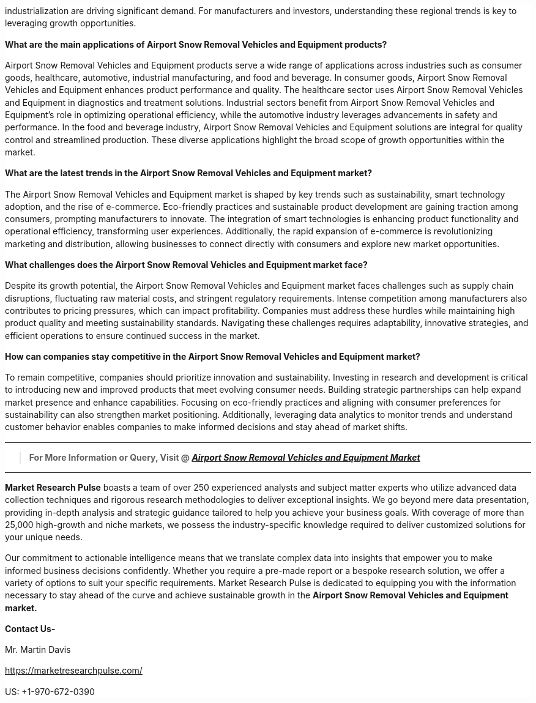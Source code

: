 industrialization are driving significant demand. For manufacturers and investors, understanding these regional trends is key to leveraging growth opportunities.</p><p><strong>What are the main applications of Airport Snow Removal Vehicles and Equipment products?</strong></p><p>Airport Snow Removal Vehicles and Equipment products serve a wide range of applications across industries such as consumer goods, healthcare, automotive, industrial manufacturing, and food and beverage. In consumer goods, Airport Snow Removal Vehicles and Equipment enhances product performance and quality. The healthcare sector uses Airport Snow Removal Vehicles and Equipment in diagnostics and treatment solutions. Industrial sectors benefit from Airport Snow Removal Vehicles and Equipment&rsquo;s role in optimizing operational efficiency, while the automotive industry leverages advancements in safety and performance. In the food and beverage industry, Airport Snow Removal Vehicles and Equipment solutions are integral for quality control and streamlined production. These diverse applications highlight the broad scope of growth opportunities within the market.</p><p><strong>What are the latest trends in the Airport Snow Removal Vehicles and Equipment market?</strong></p><p>The Airport Snow Removal Vehicles and Equipment market is shaped by key trends such as sustainability, smart technology adoption, and the rise of e-commerce. Eco-friendly practices and sustainable product development are gaining traction among consumers, prompting manufacturers to innovate. The integration of smart technologies is enhancing product functionality and operational efficiency, transforming user experiences. Additionally, the rapid expansion of e-commerce is revolutionizing marketing and distribution, allowing businesses to connect directly with consumers and explore new market opportunities.</p><p><strong>What challenges does the Airport Snow Removal Vehicles and Equipment market face?</strong></p><p>Despite its growth potential, the Airport Snow Removal Vehicles and Equipment market faces challenges such as supply chain disruptions, fluctuating raw material costs, and stringent regulatory requirements. Intense competition among manufacturers also contributes to pricing pressures, which can impact profitability. Companies must address these hurdles while maintaining high product quality and meeting sustainability standards. Navigating these challenges requires adaptability, innovative strategies, and efficient operations to ensure continued success in the market.</p><p><strong>How can companies stay competitive in the Airport Snow Removal Vehicles and Equipment market?</strong></p><p>To remain competitive, companies should prioritize innovation and sustainability. Investing in research and development is critical to introducing new and improved products that meet evolving consumer needs. Building strategic partnerships can help expand market presence and enhance capabilities. Focusing on eco-friendly practices and aligning with consumer preferences for sustainability can also strengthen market positioning. Additionally, leveraging data analytics to monitor trends and understand customer behavior enables companies to make informed decisions and stay ahead of market shifts.</p><hr /><blockquote><p><strong>For More Information or Query, Visit @&nbsp;<em><a href="https://marketresearchpulse.com/report/33015/airport-snow-removal-vehicles-and-equipment-market?utm_source=Linkedin&utm_medium=026">Airport Snow Removal Vehicles and Equipment Market</a></em></strong></p></blockquote><hr /><p><strong>Market Research Pulse</strong> boasts a team of over 250 experienced analysts and subject matter experts who utilize advanced data collection techniques and rigorous research methodologies to deliver exceptional insights. We go beyond mere data presentation, providing in-depth analysis and strategic guidance tailored to help you achieve your business goals. With coverage of more than 25,000 high-growth and niche markets, we possess the industry-specific knowledge required to deliver customized solutions for your unique needs.</p><p>Our commitment to actionable intelligence means that we translate complex data into insights that empower you to make informed business decisions confidently. Whether you require a pre-made report or a bespoke research solution, we offer a variety of options to suit your specific requirements. Market Research Pulse is dedicated to equipping you with the information necessary to stay ahead of the curve and achieve sustainable growth in the <strong>Airport Snow Removal Vehicles and Equipment market.</strong></p><p><strong>Contact Us-</strong></p><p>Mr. Martin Davis</p><p>https://marketresearchpulse.com/</p><p>US: +1-970-672-0390</p>
